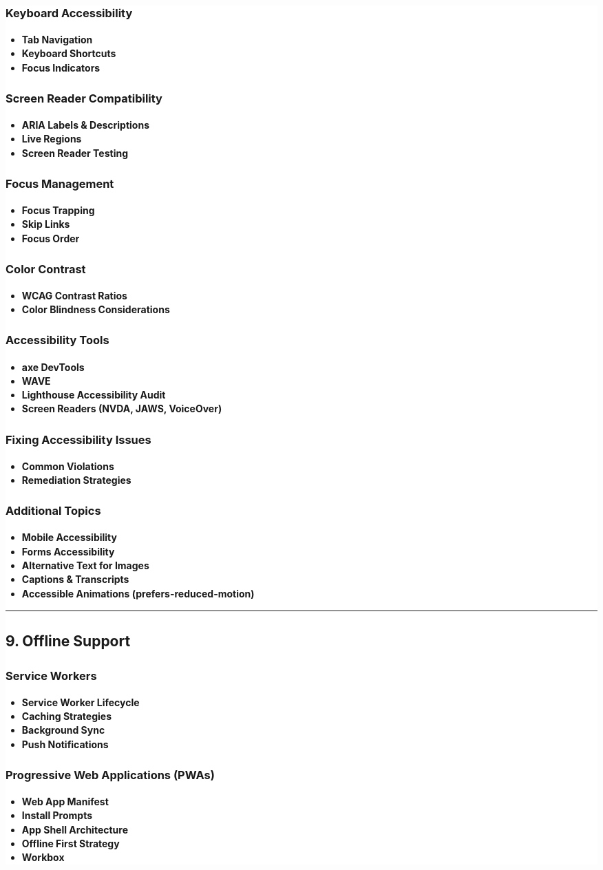 ### Keyboard Accessibility
- **Tab Navigation**
- **Keyboard Shortcuts**
- **Focus Indicators**

### Screen Reader Compatibility
- **ARIA Labels & Descriptions**
- **Live Regions**
- **Screen Reader Testing**

### Focus Management
- **Focus Trapping**
- **Skip Links**
- **Focus Order**

### Color Contrast
- **WCAG Contrast Ratios**
- **Color Blindness Considerations**

### Accessibility Tools
- **axe DevTools**
- **WAVE**
- **Lighthouse Accessibility Audit**
- **Screen Readers (NVDA, JAWS, VoiceOver)**

### Fixing Accessibility Issues
- **Common Violations**
- **Remediation Strategies**

### Additional Topics
- **Mobile Accessibility**
- **Forms Accessibility**
- **Alternative Text for Images**
- **Captions & Transcripts**
- **Accessible Animations (prefers-reduced-motion)**

---

## 9. Offline Support

### Service Workers
- **Service Worker Lifecycle**
- **Caching Strategies**
- **Background Sync**
- **Push Notifications**

### Progressive Web Applications (PWAs)
- **Web App Manifest**
- **Install Prompts**
- **App Shell Architecture**
- **Offline First Strategy**
- **Workbox**
